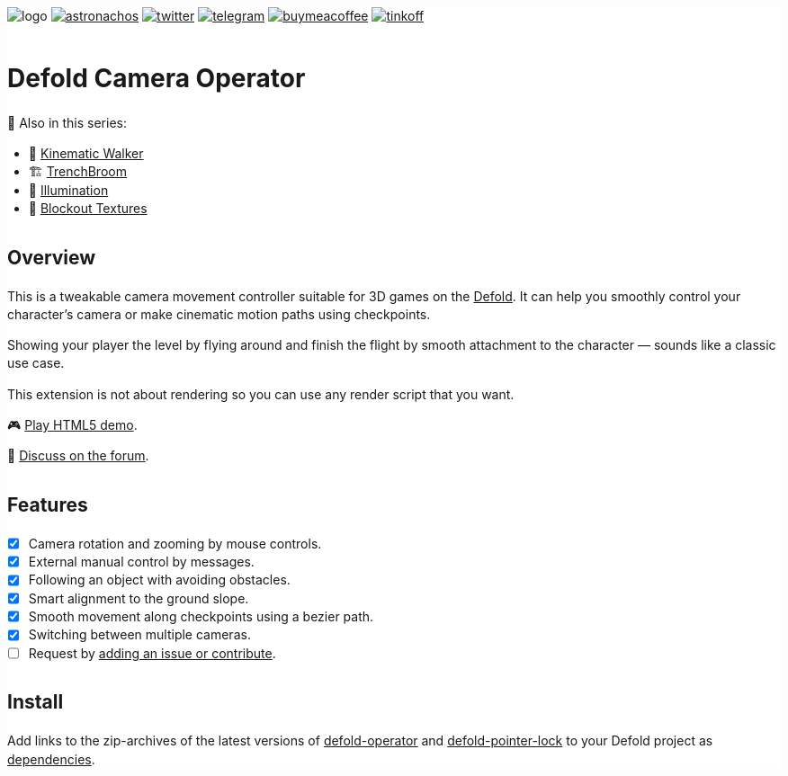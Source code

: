![logo](https://user-images.githubusercontent.com/4752473/173253156-043d31ac-fe48-43bb-b91a-1272feec80c2.jpg)
[![astronachos](https://raw.githubusercontent.com/astronachos/astronachos.github.io/master/static/badges/astronachos.svg)](https://astronachos.com) [![twitter](https://raw.githubusercontent.com/astronachos/astronachos.github.io/master/static/badges/twitter.svg)](https://twitter.com/astronachos) [![telegram](https://raw.githubusercontent.com/astronachos/astronachos.github.io/master/static/badges/telegram.svg)](https://t.me/astronachos) [![buymeacoffee](https://raw.githubusercontent.com/astronachos/astronachos.github.io/master/static/badges/buymeacoffee.svg)](https://www.buymeacoffee.com/astrochili) [![tinkoff](https://raw.githubusercontent.com/astronachos/astronachos.github.io/master/static/badges/tinkoff.svg)](https://www.tinkoff.ru/cf/4B9FjHDHA5a)

# Defold Camera Operator

📼 Also in this series:
- 👖 [Kinematic Walker](https://github.com/astrochili/defold-kinematic-walker)
- 🏗️ [TrenchBroom](https://github.com/astrochili/defold-trenchbroom)
- 🎄 [Illumination](https://github.com/astrochili/defold-illumination)
- 🚧 [Blockout Textures](https://github.com/astrochili/blockout-textures)

## Overview

This is a tweakable camera movement controller suitable for 3D games on the [Defold](https://defold.com). It can help you smoothly control your character’s camera or make cinematic motion paths using checkpoints.

Showing your player the level by flying around and finish the flight by smooth attachment to the character — sounds like a classic use case.

This extension is not about rendering so you can use any render script that you want.

🎮 [Play HTML5 demo](https://astronachos.com/defold/operator).

💬 [Discuss on the forum](https://forum.defold.com/t/operator-camera-movement-controller-for-3d-games/71094/3).

## Features

- [x] Camera rotation and zooming by mouse controls.
- [x] External manual control by messages.
- [x] Following an object with avoiding obstacles.
- [x] Smart alignment to the ground slope.
- [x] Smooth movement along checkpoints using a bezier path.
- [x] Switching between multiple cameras.
- [ ] Request by [adding an issue or contribute](https://github.com/astrochili/defold-operator/issues).

## Install

Add links to the zip-archives of the latest versions of [defold-operator](https://github.com/astrochili/defold-operator/releases) and [defold-pointer-lock](https://github.com/indiesoftby/defold-pointer-lock) to your Defold project as [dependencies](http://www.defold.com/manuals/libraries/).
